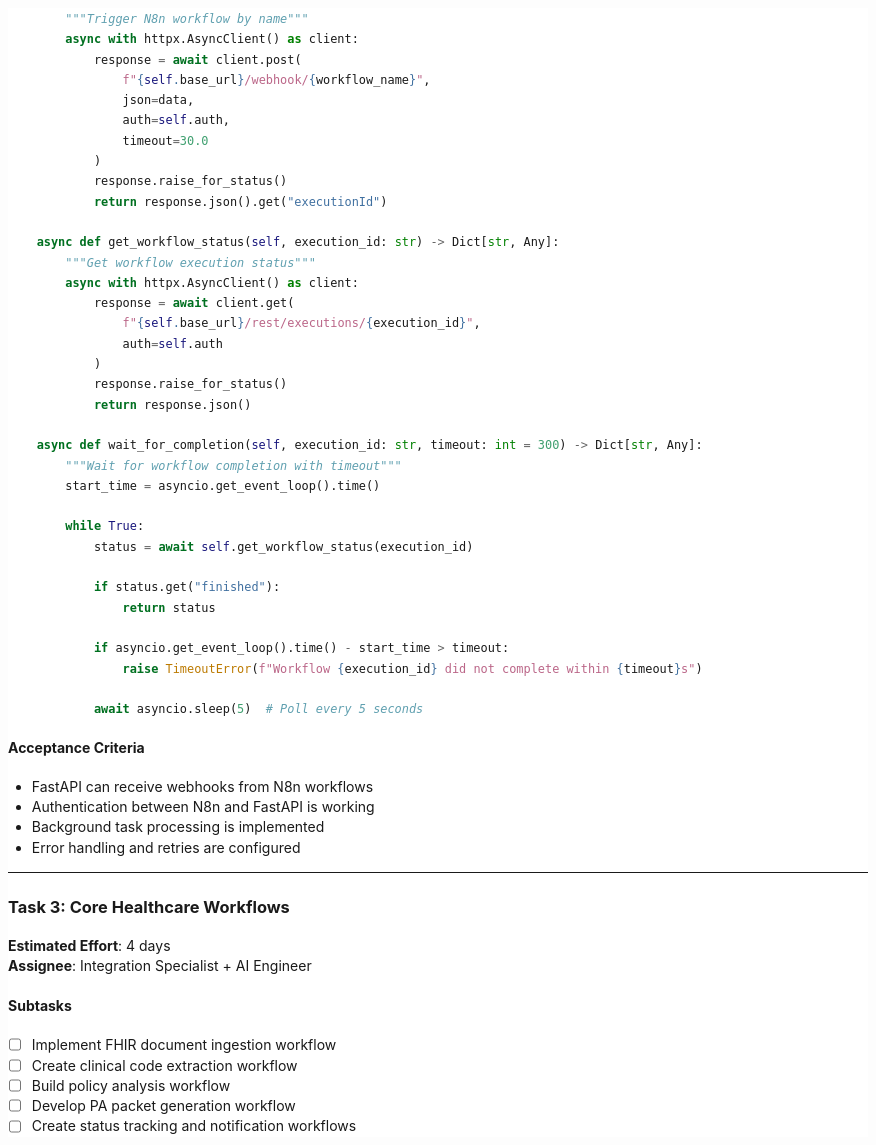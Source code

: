 ```python
        """Trigger N8n workflow by name"""
        async with httpx.AsyncClient() as client:
            response = await client.post(
                f"{self.base_url}/webhook/{workflow_name}",
                json=data,
                auth=self.auth,
                timeout=30.0
            )
            response.raise_for_status()
            return response.json().get("executionId")
    
    async def get_workflow_status(self, execution_id: str) -> Dict[str, Any]:
        """Get workflow execution status"""
        async with httpx.AsyncClient() as client:
            response = await client.get(
                f"{self.base_url}/rest/executions/{execution_id}",
                auth=self.auth
            )
            response.raise_for_status()
            return response.json()
    
    async def wait_for_completion(self, execution_id: str, timeout: int = 300) -> Dict[str, Any]:
        """Wait for workflow completion with timeout"""
        start_time = asyncio.get_event_loop().time()
        
        while True:
            status = await self.get_workflow_status(execution_id)
            
            if status.get("finished"):
                return status
            
            if asyncio.get_event_loop().time() - start_time > timeout:
                raise TimeoutError(f"Workflow {execution_id} did not complete within {timeout}s")
            
            await asyncio.sleep(5)  # Poll every 5 seconds
```

#### Acceptance Criteria
- FastAPI can receive webhooks from N8n workflows
- Authentication between N8n and FastAPI is working
- Background task processing is implemented
- Error handling and retries are configured

---

### **Task 3: Core Healthcare Workflows**
**Estimated Effort**: 4 days  
**Assignee**: Integration Specialist + AI Engineer  

#### Subtasks
- [ ] Implement FHIR document ingestion workflow
- [ ] Create clinical code extraction workflow
- [ ] Build policy analysis workflow
- [ ] Develop PA packet generation workflow
- [ ] Create status tracking and notification workflows
